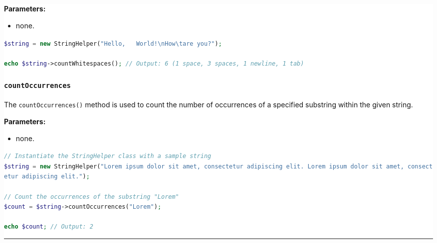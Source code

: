 **Parameters:**
- none.

```php
$string = new StringHelper("Hello,   World!\nHow\tare you?");

echo $string->countWhitespaces(); // Output: 6 (1 space, 3 spaces, 1 newline, 1 tab)
```

### `countOccurrences`

The `countOccurrences()` method is used to count the number of occurrences of a specified substring within the given string.

**Parameters:**
- none.

```php
// Instantiate the StringHelper class with a sample string
$string = new StringHelper("Lorem ipsum dolor sit amet, consectetur adipiscing elit. Lorem ipsum dolor sit amet, consectetur adipiscing elit.");

// Count the occurrences of the substring "Lorem"
$count = $string->countOccurrences("Lorem");

echo $count; // Output: 2
```



















---